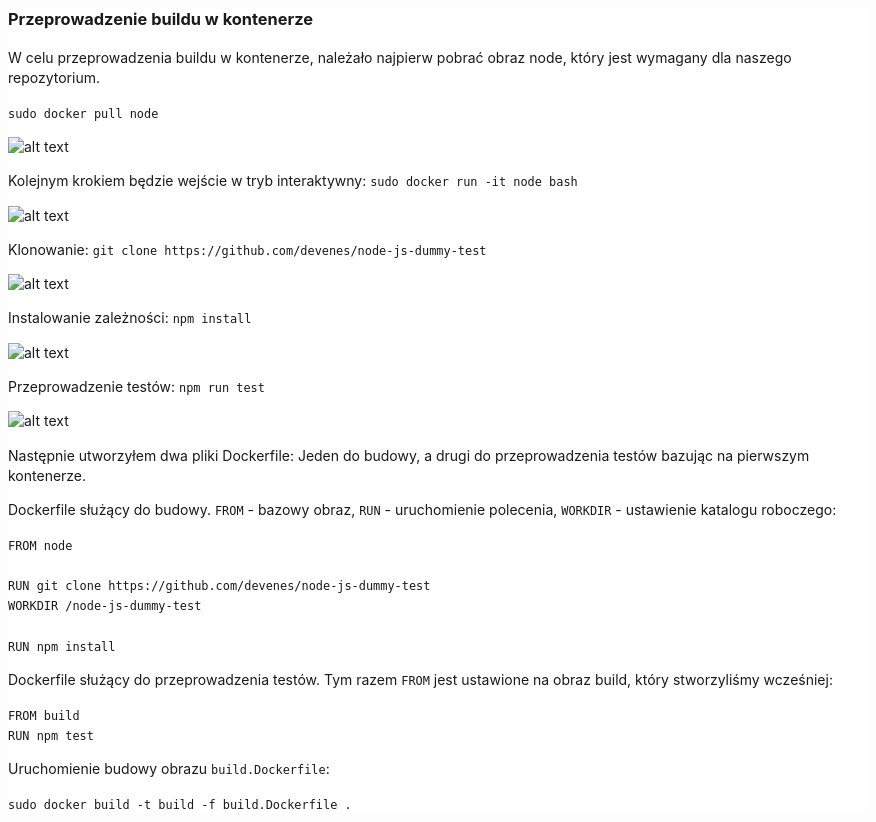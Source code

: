 
### Przeprowadzenie buildu w kontenerze
W celu przeprowadzenia buildu w kontenerze, należało najpierw pobrać obraz node, który jest wymagany dla naszego repozytorium.

```sudo docker pull node```

![alt text](image-3.png)

Kolejnym krokiem będzie wejście w tryb interaktywny: ```sudo docker run -it node bash```

![alt text](image-4.png)

Klonowanie: ``` git clone https://github.com/devenes/node-js-dummy-test ```

![alt text](image-5.png)

Instalowanie zależności: ```npm install```

![alt text](image-6.png)

Przeprowadzenie testów: ```npm run test```

![alt text](image-7.png)


Następnie utworzyłem dwa pliki Dockerfile: Jeden do budowy, a drugi do przeprowadzenia testów bazując na pierwszym kontenerze.

Dockerfile służący do budowy. `FROM` - bazowy obraz, `RUN` - uruchomienie polecenia, `WORKDIR` - ustawienie katalogu roboczego:

```Docker
FROM node

RUN git clone https://github.com/devenes/node-js-dummy-test
WORKDIR /node-js-dummy-test

RUN npm install
```

Dockerfile służący do przeprowadzenia testów. Tym razem `FROM` jest ustawione na obraz build, który stworzyliśmy wcześniej:

```Docker
FROM build
RUN npm test
```

Uruchomienie budowy obrazu `build.Dockerfile`:

```
sudo docker build -t build -f build.Dockerfile .
```
